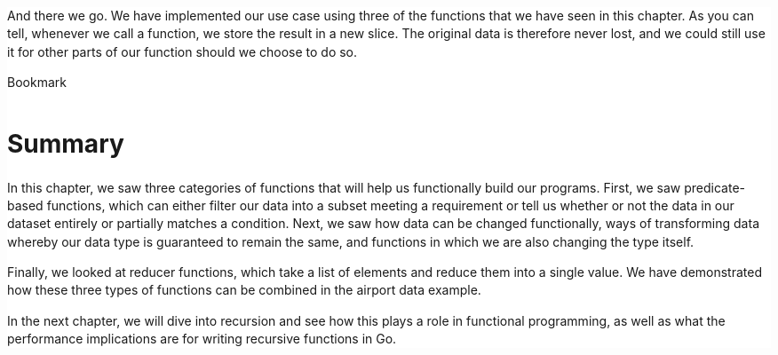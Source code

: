 And there we go. We have implemented our use case using three of the functions that we have seen in this chapter. As you can tell, whenever we call a function, we store the result in a new slice. The original data is therefore never lost, and we could still use it for other parts of our function should we choose to do so.

Bookmark

# Summary

In this chapter, we saw three categories of functions that will help us functionally build our programs. First, we saw predicate-based functions, which can either filter our data into a subset meeting a requirement or tell us whether or not the data in our dataset entirely or partially matches a condition. Next, we saw how data can be changed functionally, ways of transforming data whereby our data type is guaranteed to remain the same, and functions in which we are also changing the type itself.

Finally, we looked at reducer functions, which take a list of elements and reduce them into a single value. We have demonstrated how these three types of functions can be combined in the airport data example.

In the next chapter, we will dive into recursion and see how this plays a role in functional programming, as well as what the performance implications are for writing recursive functions in Go.